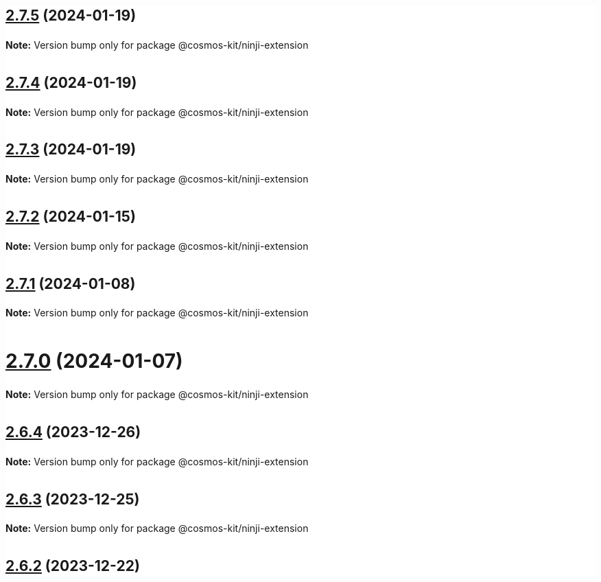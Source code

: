 ## [2.7.5](https://github.com/hyperweb-io/cosmos-kit/compare/@cosmos-kit/ninji-extension@2.7.4...@cosmos-kit/ninji-extension@2.7.5) (2024-01-19)

**Note:** Version bump only for package @cosmos-kit/ninji-extension

## [2.7.4](https://github.com/hyperweb-io/cosmos-kit/compare/@cosmos-kit/ninji-extension@2.7.3...@cosmos-kit/ninji-extension@2.7.4) (2024-01-19)

**Note:** Version bump only for package @cosmos-kit/ninji-extension

## [2.7.3](https://github.com/hyperweb-io/cosmos-kit/compare/@cosmos-kit/ninji-extension@2.7.2...@cosmos-kit/ninji-extension@2.7.3) (2024-01-19)

**Note:** Version bump only for package @cosmos-kit/ninji-extension

## [2.7.2](https://github.com/hyperweb-io/cosmos-kit/compare/@cosmos-kit/ninji-extension@2.7.1...@cosmos-kit/ninji-extension@2.7.2) (2024-01-15)

**Note:** Version bump only for package @cosmos-kit/ninji-extension

## [2.7.1](https://github.com/hyperweb-io/cosmos-kit/compare/@cosmos-kit/ninji-extension@2.7.0...@cosmos-kit/ninji-extension@2.7.1) (2024-01-08)

**Note:** Version bump only for package @cosmos-kit/ninji-extension

# [2.7.0](https://github.com/hyperweb-io/cosmos-kit/compare/@cosmos-kit/ninji-extension@2.6.4...@cosmos-kit/ninji-extension@2.7.0) (2024-01-07)

**Note:** Version bump only for package @cosmos-kit/ninji-extension

## [2.6.4](https://github.com/hyperweb-io/cosmos-kit/compare/@cosmos-kit/ninji-extension@2.6.3...@cosmos-kit/ninji-extension@2.6.4) (2023-12-26)

**Note:** Version bump only for package @cosmos-kit/ninji-extension

## [2.6.3](https://github.com/hyperweb-io/cosmos-kit/compare/@cosmos-kit/ninji-extension@2.6.2...@cosmos-kit/ninji-extension@2.6.3) (2023-12-25)

**Note:** Version bump only for package @cosmos-kit/ninji-extension

## [2.6.2](https://github.com/hyperweb-io/cosmos-kit/compare/@cosmos-kit/ninji-extension@2.6.1...@cosmos-kit/ninji-extension@2.6.2) (2023-12-22)
